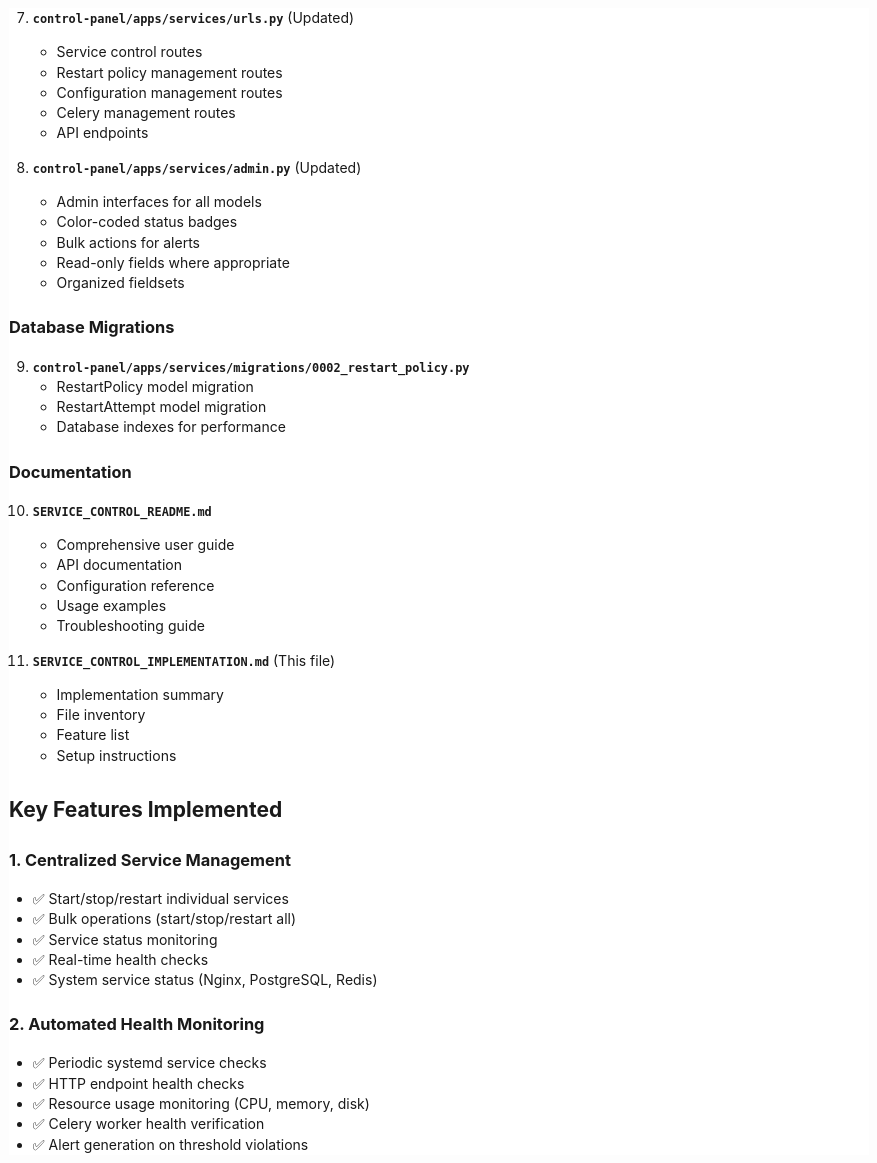 7. **`control-panel/apps/services/urls.py`** (Updated)
   - Service control routes
   - Restart policy management routes
   - Configuration management routes
   - Celery management routes
   - API endpoints

8. **`control-panel/apps/services/admin.py`** (Updated)
   - Admin interfaces for all models
   - Color-coded status badges
   - Bulk actions for alerts
   - Read-only fields where appropriate
   - Organized fieldsets

### Database Migrations

9. **`control-panel/apps/services/migrations/0002_restart_policy.py`**
   - RestartPolicy model migration
   - RestartAttempt model migration
   - Database indexes for performance

### Documentation

10. **`SERVICE_CONTROL_README.md`**
    - Comprehensive user guide
    - API documentation
    - Configuration reference
    - Usage examples
    - Troubleshooting guide

11. **`SERVICE_CONTROL_IMPLEMENTATION.md`** (This file)
    - Implementation summary
    - File inventory
    - Feature list
    - Setup instructions

## Key Features Implemented

### 1. Centralized Service Management
- ✅ Start/stop/restart individual services
- ✅ Bulk operations (start/stop/restart all)
- ✅ Service status monitoring
- ✅ Real-time health checks
- ✅ System service status (Nginx, PostgreSQL, Redis)

### 2. Automated Health Monitoring
- ✅ Periodic systemd service checks
- ✅ HTTP endpoint health checks
- ✅ Resource usage monitoring (CPU, memory, disk)
- ✅ Celery worker health verification
- ✅ Alert generation on threshold violations
